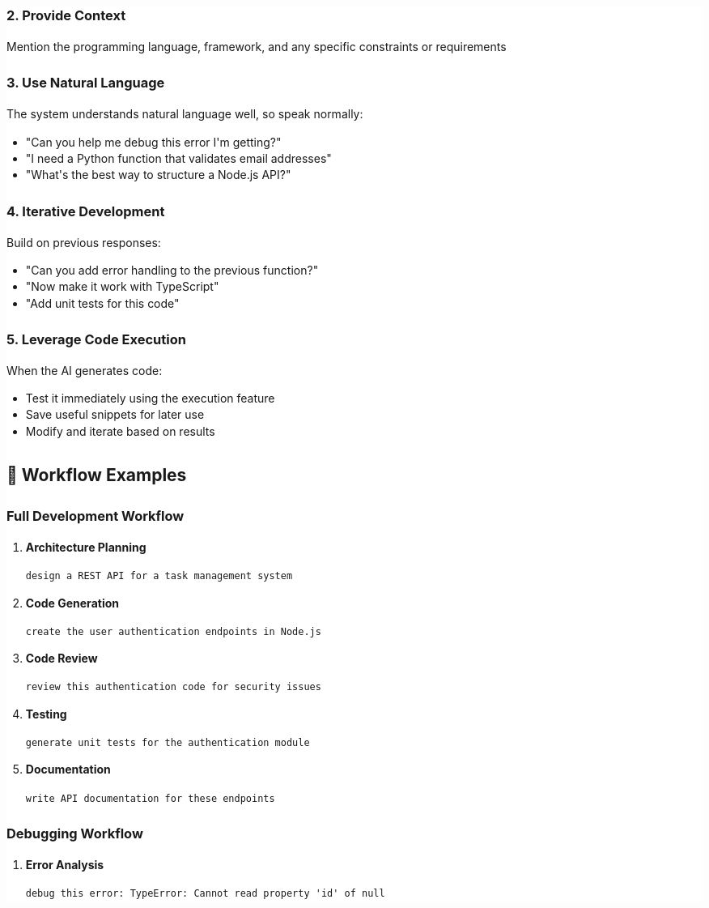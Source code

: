 ### 2. **Provide Context**
Mention the programming language, framework, and any specific constraints or requirements

### 3. **Use Natural Language**
The system understands natural language well, so speak normally:
- "Can you help me debug this error I'm getting?"
- "I need a Python function that validates email addresses"
- "What's the best way to structure a Node.js API?"

### 4. **Iterative Development**
Build on previous responses:
- "Can you add error handling to the previous function?"
- "Now make it work with TypeScript"
- "Add unit tests for this code"

### 5. **Leverage Code Execution**
When the AI generates code:
- Test it immediately using the execution feature
- Save useful snippets for later use
- Modify and iterate based on results

## 🔄 Workflow Examples

### Full Development Workflow

1. **Architecture Planning**
   ```
   design a REST API for a task management system
   ```

2. **Code Generation**
   ```
   create the user authentication endpoints in Node.js
   ```

3. **Code Review**
   ```
   review this authentication code for security issues
   ```

4. **Testing**
   ```
   generate unit tests for the authentication module
   ```

5. **Documentation**
   ```
   write API documentation for these endpoints
   ```

### Debugging Workflow

1. **Error Analysis**
   ```
   debug this error: TypeError: Cannot read property 'id' of null
   ```
